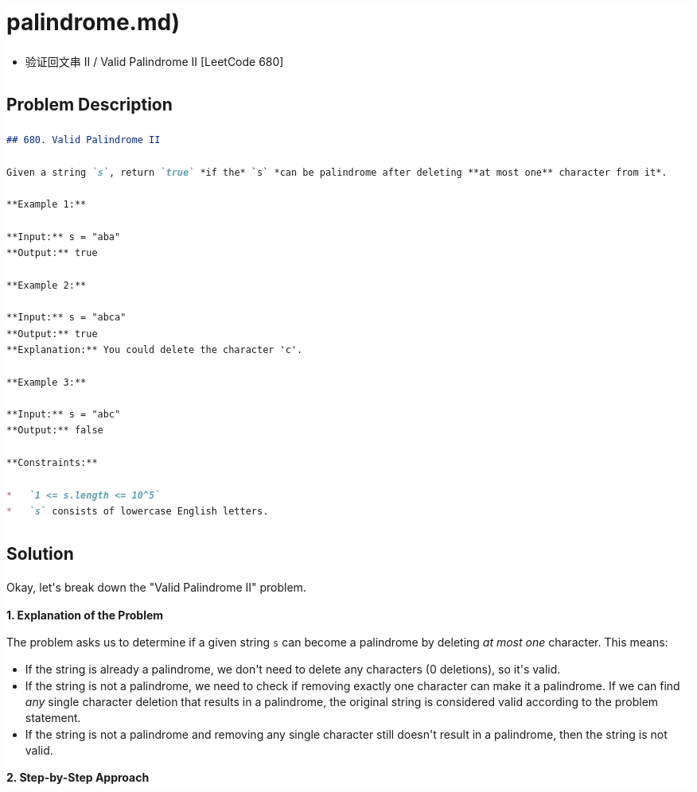 # palindrome.md)
- 验证回文串 II / Valid Palindrome II [LeetCode 680]

## Problem Description

```markdown
## 680. Valid Palindrome II

Given a string `s`, return `true` *if the* `s` *can be palindrome after deleting **at most one** character from it*.

**Example 1:**

**Input:** s = "aba"
**Output:** true

**Example 2:**

**Input:** s = "abca"
**Output:** true
**Explanation:** You could delete the character 'c'.

**Example 3:**

**Input:** s = "abc"
**Output:** false

**Constraints:**

*   `1 <= s.length <= 10^5`
*   `s` consists of lowercase English letters.
```

## Solution

Okay, let's break down the "Valid Palindrome II" problem.

**1. Explanation of the Problem**

The problem asks us to determine if a given string `s` can become a palindrome by deleting *at most one* character. This means:
*   If the string is already a palindrome, we don't need to delete any characters (0 deletions), so it's valid.
*   If the string is not a palindrome, we need to check if removing exactly one character can make it a palindrome. If we can find *any* single character deletion that results in a palindrome, the original string is considered valid according to the problem statement.
*   If the string is not a palindrome and removing any single character still doesn't result in a palindrome, then the string is not valid.

**2. Step-by-Step Approach**
